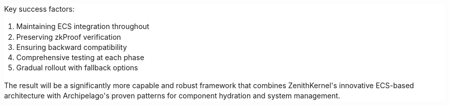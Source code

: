 Key success factors:
1. Maintaining ECS integration throughout
2. Preserving zkProof verification
3. Ensuring backward compatibility
4. Comprehensive testing at each phase
5. Gradual rollout with fallback options

The result will be a significantly more capable and robust framework that combines ZenithKernel's innovative ECS-based architecture with Archipelago's proven patterns for component hydration and system management.
